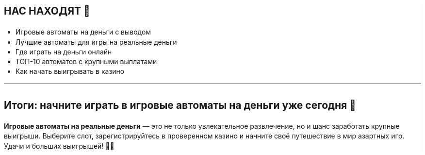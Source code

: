 
## НАС НАХОДЯТ 🔎

- Игровые автоматы на деньги с выводом  
- Лучшие автоматы для игры на реальные деньги  
- Где играть на деньги онлайн  
- ТОП-10 автоматов с крупными выплатами  
- Как начать выигрывать в казино  

---

## Итоги: начните играть в игровые автоматы на деньги уже сегодня 🤑

**Игровые автоматы на реальные деньги** — это не только увлекательное развлечение, но и шанс заработать крупные выигрыши. Выберите слот, зарегистрируйтесь в проверенном казино и начните своё путешествие в мир азартных игр. Удачи и больших выигрышей! 🎰💸
